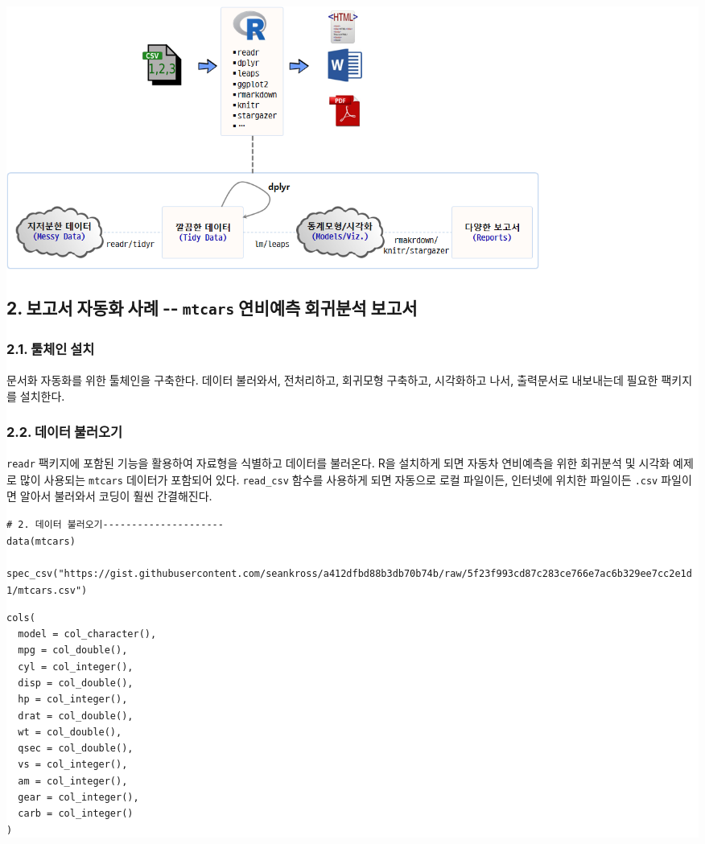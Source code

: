 <img src="fig/ds-report-automation.png" alt="보고서 작성 자동화 개요" width="77%" />

## 2. 보고서 자동화 사례 -- `mtcars` 연비예측 회귀분석 보고서

### 2.1. 툴체인 설치

문서화 자동화를 위한 툴체인을 구축한다. 데이터 불러와서, 전처리하고, 회귀모형 구축하고,
시각화하고 나서, 출력문서로 내보내는데 필요한 팩키지를 설치한다.



### 2.2. 데이터 불러오기

`readr` 팩키지에 포함된 기능을 활용하여 자료형을 식별하고 데이터를 불러온다.
R을 설치하게 되면 자동차 연비예측을 위한 회귀분석 및 시각화 예제로 많이 사용되는 `mtcars` 데이터가 포함되어 있다.
`read_csv` 함수를 사용하게 되면 자동으로 로컬 파일이든, 인터넷에 위치한 파일이든 `.csv` 파일이면 알아서 
불러와서 코딩이 훨씬 간결해진다.


~~~{.r}
# 2. 데이터 불러오기---------------------
data(mtcars)

spec_csv("https://gist.githubusercontent.com/seankross/a412dfbd88b3db70b74b/raw/5f23f993cd87c283ce766e7ac6b329ee7cc2e1d1/mtcars.csv")
~~~



~~~{.output}
cols(
  model = col_character(),
  mpg = col_double(),
  cyl = col_integer(),
  disp = col_double(),
  hp = col_integer(),
  drat = col_double(),
  wt = col_double(),
  qsec = col_double(),
  vs = col_integer(),
  am = col_integer(),
  gear = col_integer(),
  carb = col_integer()
)

~~~
